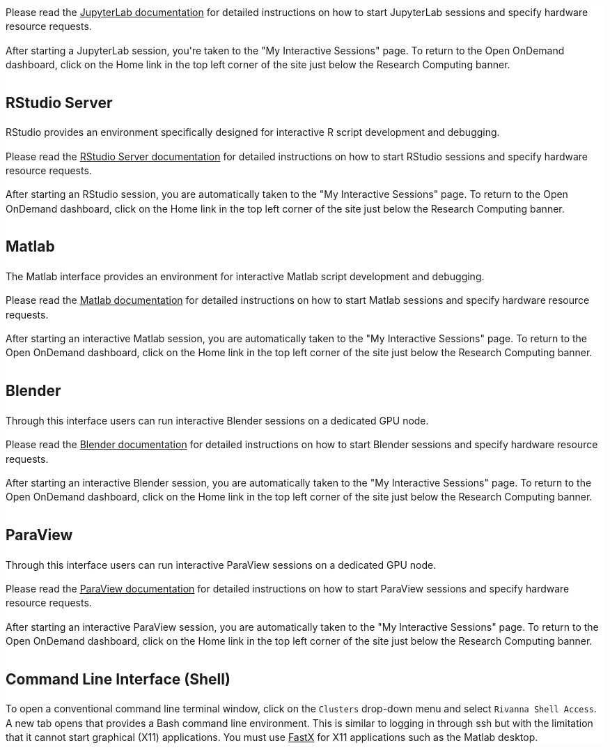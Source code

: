 Please read the [JupyterLab documentation](/userinfo/hpc/software/jupyterlab) for detailed instructions on how to start JupyterLab sessions and specify hardware resource requests.

After starting a JupyterLab session, you're taken to the "My Interactive Sessions" page. To return to the Open OnDemand dashboard, click on the Home link in the top left corner of the site just below the Research Computing banner.

## RStudio Server
RStudio provides an environment specifically designed for interactive R script development and debugging.

Please read the [RStudio Server documentation](/userinfo/hpc/software/rstudio) for detailed instructions on how to start RStudio sessions and specify hardware resource requests.

After starting an RStudio session, you are automatically taken to the "My Interactive Sessions" page. To return to the Open OnDemand dashboard, click on the Home link in the top left corner of the site just below the Research Computing banner.

## Matlab
The Matlab interface provides an environment for interactive Matlab script development and debugging.

Please read the [Matlab documentation](/userinfo/hpc/software/matlab) for detailed instructions on how to start Matlab sessions and specify hardware resource requests.

After starting an interactive Matlab session, you are automatically taken to the "My Interactive Sessions" page. To return to the Open OnDemand dashboard, click on the Home link in the top left corner of the site just below the Research Computing banner.

## Blender
Through this interface users can run interactive Blender sessions on a dedicated GPU node.

Please read the [Blender documentation](/userinfo/hpc/software/blender) for detailed instructions on how to start Blender sessions and specify hardware resource requests.

After starting an interactive Blender session, you are automatically taken to the "My Interactive Sessions" page. To return to the Open OnDemand dashboard, click on the Home link in the top left corner of the site just below the Research Computing banner.

## ParaView
Through this interface users can run interactive ParaView sessions on a dedicated GPU node.

Please read the [ParaView documentation](/userinfo/hpc/software/paraview) for detailed instructions on how to start ParaView sessions and specify hardware resource requests.

After starting an interactive ParaView session, you are automatically taken to the "My Interactive Sessions" page. To return to the Open OnDemand dashboard, click on the Home link in the top left corner of the site just below the Research Computing banner.

## Command Line Interface (Shell)
To open a conventional command line terminal window, click on the `Clusters` drop-down menu and select `Rivanna Shell Access`. A new tab opens that provides a Bash command line environment.  This is similar to logging in through ssh but with the limitation that it cannot start graphical (X11) applications.  You must use [FastX](/userinfo/hpc/logintools/fastx) for X11 applications such as the Matlab desktop.
